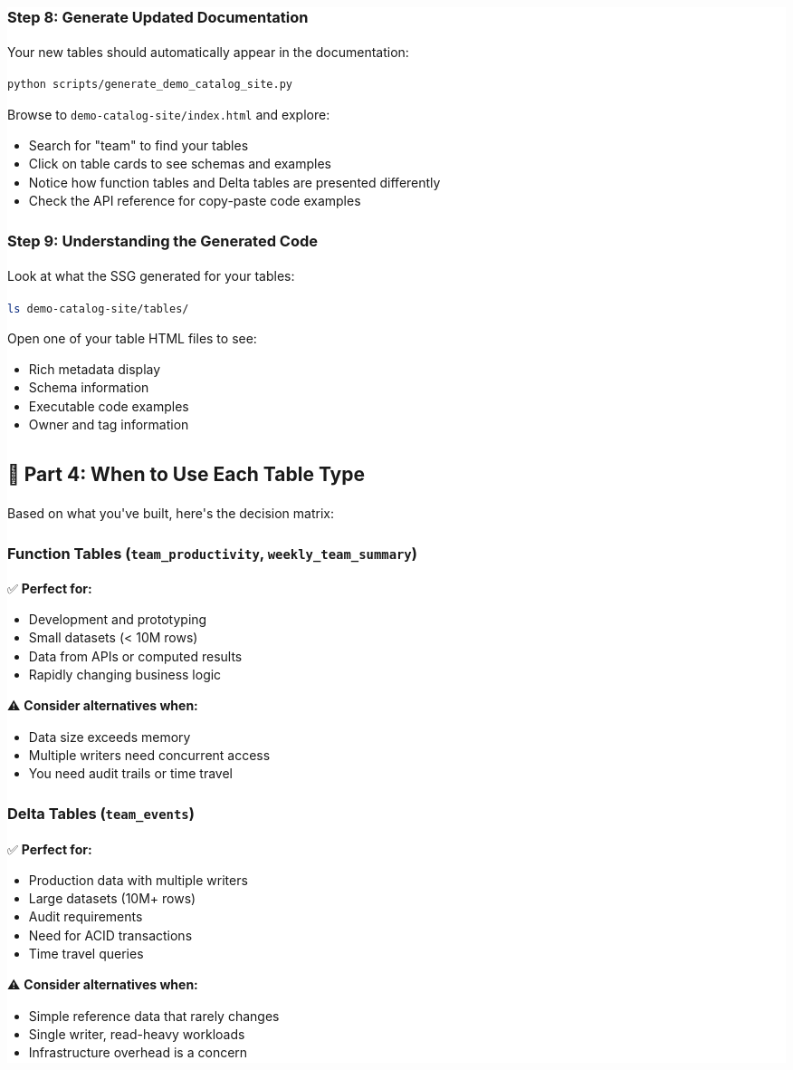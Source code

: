 ### **Step 8: Generate Updated Documentation**

Your new tables should automatically appear in the documentation:

```bash
python scripts/generate_demo_catalog_site.py
```

Browse to `demo-catalog-site/index.html` and explore:
- Search for "team" to find your tables
- Click on table cards to see schemas and examples
- Notice how function tables and Delta tables are presented differently
- Check the API reference for copy-paste code examples

### **Step 9: Understanding the Generated Code**

Look at what the SSG generated for your tables:

```bash
ls demo-catalog-site/tables/
```

Open one of your table HTML files to see:
- Rich metadata display
- Schema information
- Executable code examples
- Owner and tag information

## 🎯 **Part 4: When to Use Each Table Type**

Based on what you've built, here's the decision matrix:

### **Function Tables** (`team_productivity`, `weekly_team_summary`)
✅ **Perfect for:**
- Development and prototyping
- Small datasets (< 10M rows)
- Data from APIs or computed results
- Rapidly changing business logic

⚠️ **Consider alternatives when:**
- Data size exceeds memory
- Multiple writers need concurrent access
- You need audit trails or time travel

### **Delta Tables** (`team_events`)
✅ **Perfect for:**
- Production data with multiple writers
- Large datasets (10M+ rows)
- Audit requirements
- Need for ACID transactions
- Time travel queries

⚠️ **Consider alternatives when:**
- Simple reference data that rarely changes
- Single writer, read-heavy workloads
- Infrastructure overhead is a concern
